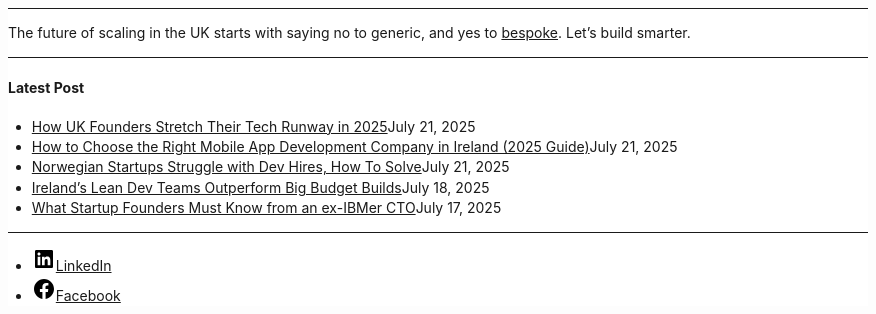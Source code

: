 <hr class="wp-block-separator has-alpha-channel-opacity"/>
<p>The future of scaling in the UK starts with saying no to generic, and yes to <a href="https://en.wikipedia.org/wiki/Bespoke" rel="noreferrer noopener" target="_blank">bespoke</a>. Let’s build smarter.</p>




</div></div>
</div>
<div class="wp-block-column is-layout-flow wp-block-column-is-layout-flow" style="flex-basis:30%"><aside class="wp-block-template-part">
<div class="wp-block-group is-layout-flow wp-container-core-group-is-layout-0ba1ad86 wp-block-group-is-layout-flow" style="padding-right:0;padding-left:0">
<hr class="wp-block-separator has-text-color has-contrast-color has-alpha-channel-opacity has-contrast-background-color has-background is-style-wide"/>
<h4 class="wp-block-heading has-large-font-size"><strong>Latest Post</strong></h4>
<ul class="wp-block-latest-posts__list has-dates wp-block-latest-posts" style="margin-top:0;margin-bottom:0;margin-left:0;margin-right:0;"><li><a class="wp-block-latest-posts__post-title" href="https://www.devcentrehouse.eu/blogs/uk-founders-tech-runway-strategies-2025/">How UK Founders Stretch Their Tech Runway in 2025</a><time class="wp-block-latest-posts__post-date" datetime="2025-07-21T12:16:21+00:00">July 21, 2025</time></li>
<li><a class="wp-block-latest-posts__post-title" href="https://www.devcentrehouse.eu/blogs/how-to-choose-the-right-mobile-app-development-company-in-ireland-2025-guide/">How to Choose the Right Mobile App Development Company in Ireland (2025 Guide)</a><time class="wp-block-latest-posts__post-date" datetime="2025-07-21T12:04:38+00:00">July 21, 2025</time></li>
<li><a class="wp-block-latest-posts__post-title" href="https://www.devcentrehouse.eu/blogs/norwegian-startups-developer-hiring-challenges/">Norwegian Startups Struggle with Dev Hires, How To Solve</a><time class="wp-block-latest-posts__post-date" datetime="2025-07-21T12:02:22+00:00">July 21, 2025</time></li>
<li><a class="wp-block-latest-posts__post-title" href="https://www.devcentrehouse.eu/blogs/irelands-lean-dev-teams-outperform-big-budget-builds/">Ireland’s Lean Dev Teams Outperform Big Budget Builds</a><time class="wp-block-latest-posts__post-date" datetime="2025-07-18T13:10:01+00:00">July 18, 2025</time></li>
<li><a class="wp-block-latest-posts__post-title" href="https://www.devcentrehouse.eu/blogs/what-startup-founders-must-know-from-an-ex-ibmer-cto/">What Startup Founders Must Know from an ex-IBMer CTO</a><time class="wp-block-latest-posts__post-date" datetime="2025-07-17T14:38:33+00:00">July 17, 2025</time></li>
</ul>
<hr class="wp-block-separator has-text-color has-contrast-color has-alpha-channel-opacity has-contrast-background-color has-background is-style-wide"/>
<ul class="wp-block-social-links is-layout-flex wp-block-social-links-is-layout-flex"><li class="wp-social-link wp-social-link-linkedin wp-block-social-link"><a class="wp-block-social-link-anchor" href="https://www.linkedin.com/company/devcentrehouse/"><svg aria-hidden="true" focusable="false" height="24" version="1.1" viewbox="0 0 24 24" width="24" xmlns="http://www.w3.org/2000/svg"><path d="M19.7,3H4.3C3.582,3,3,3.582,3,4.3v15.4C3,20.418,3.582,21,4.3,21h15.4c0.718,0,1.3-0.582,1.3-1.3V4.3 C21,3.582,20.418,3,19.7,3z M8.339,18.338H5.667v-8.59h2.672V18.338z M7.004,8.574c-0.857,0-1.549-0.694-1.549-1.548 c0-0.855,0.691-1.548,1.549-1.548c0.854,0,1.547,0.694,1.547,1.548C8.551,7.881,7.858,8.574,7.004,8.574z M18.339,18.338h-2.669 v-4.177c0-0.996-0.017-2.278-1.387-2.278c-1.389,0-1.601,1.086-1.601,2.206v4.249h-2.667v-8.59h2.559v1.174h0.037 c0.356-0.675,1.227-1.387,2.526-1.387c2.703,0,3.203,1.779,3.203,4.092V18.338z"></path></svg><span class="wp-block-social-link-label screen-reader-text">LinkedIn</span></a></li>
<li class="wp-social-link wp-social-link-facebook wp-block-social-link"><a class="wp-block-social-link-anchor" href="https://www.facebook.com/devcentrehouse"><svg aria-hidden="true" focusable="false" height="24" version="1.1" viewbox="0 0 24 24" width="24" xmlns="http://www.w3.org/2000/svg"><path d="M12 2C6.5 2 2 6.5 2 12c0 5 3.7 9.1 8.4 9.9v-7H7.9V12h2.5V9.8c0-2.5 1.5-3.9 3.8-3.9 1.1 0 2.2.2 2.2.2v2.5h-1.3c-1.2 0-1.6.8-1.6 1.6V12h2.8l-.4 2.9h-2.3v7C18.3 21.1 22 17 22 12c0-5.5-4.5-10-10-10z"></path></svg><span class="wp-block-social-link-label screen-reader-text">Facebook</span></a></li>